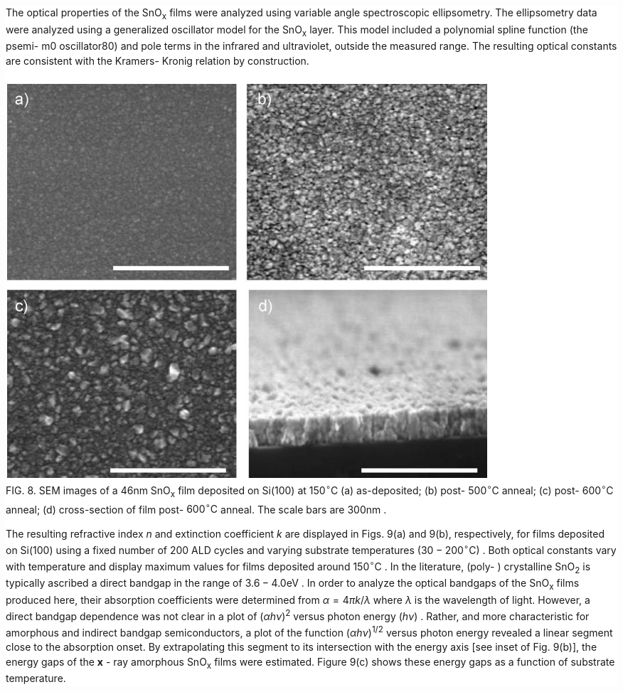 The optical properties of the  $\mathrm{SnO_x}$  films were analyzed using variable angle spectroscopic ellipsometry. The ellipsometry data were analyzed using a generalized oscillator model for the  $\mathrm{SnO_x}$  layer. This model included a polynomial spline function (the psemi- m0 oscillator80) and pole terms in the infrared and ultraviolet, outside the measured range. The resulting optical constants are consistent with the Kramers- Kronig relation by construction.

![](images/1dfb71b66fb024157b1e7a399fde829918fd6ae9f727b15ad0bb8421300967a7.jpg)  
FIG. 8. SEM images of a  $46\mathrm{nm}$ $\mathrm{SnO_x}$  film deposited on  $\mathrm{Si(100)}$  at  $150^{\circ}\mathrm{C}$  (a) as-deposited; (b) post-  $500^{\circ}\mathrm{C}$  anneal; (c) post-  $600^{\circ}\mathrm{C}$  anneal; (d) cross-section of film post-  $600^{\circ}\mathrm{C}$  anneal. The scale bars are  $300\mathrm{nm}$ .

The resulting refractive index  $n$  and extinction coefficient  $k$  are displayed in Figs. 9(a) and 9(b), respectively, for films deposited on Si(100) using a fixed number of 200 ALD cycles and varying substrate temperatures  $(30 - 200^{\circ}\mathrm{C})$ . Both optical constants vary with temperature and display maximum values for films deposited around  $150^{\circ}\mathrm{C}$ . In the literature, (poly- ) crystalline  $\mathrm{SnO_2}$  is typically ascribed a direct bandgap in the range of  $3.6 - 4.0\mathrm{eV}$ . In order to analyze the optical bandgaps of the  $\mathrm{SnO_x}$  films produced here, their absorption coefficients were determined from  $\alpha = 4\pi k / \lambda$  where  $\lambda$  is the wavelength of light. However, a direct bandgap dependence was not clear in a plot of  $(\alpha h\nu)^2$  versus photon energy  $(h\nu)$ . Rather, and more characteristic for amorphous and indirect bandgap semiconductors, a plot of the function  $(\alpha h\nu)^{1 / 2}$  versus photon energy revealed a linear segment close to the absorption onset. By extrapolating this segment to its intersection with the energy axis [see inset of Fig. 9(b)], the energy gaps of the  $\mathbf{x}$  - ray amorphous  $\mathrm{SnO_x}$  films were estimated. Figure 9(c) shows these energy gaps as a function of substrate temperature.
